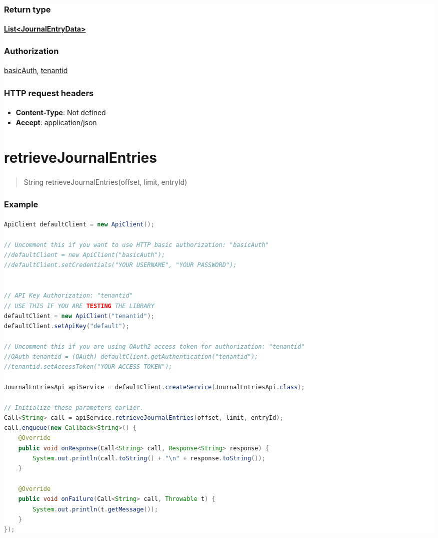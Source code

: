 ### Return type

[**List&lt;JournalEntryData&gt;**](JournalEntryData.md)

### Authorization

[basicAuth](../README.md#basicAuth), [tenantid](../README.md#tenantid)

### HTTP request headers

 - **Content-Type**: Not defined
 - **Accept**: application/json

<a name="retrieveJournalEntries"></a>
# **retrieveJournalEntries**
> String retrieveJournalEntries(offset, limit, entryId)



### Example
```java
ApiClient defaultClient = new ApiClient();

// Uncomment this if you want to use HTTP basic authorization: "basicAuth"
//defaultClient = new ApiClient("basicAuth");
//defaultClient.setCredentials("YOUR USERNAME", "YOUR PASSWORD");


// API Key Authorization: "tenantid"
// USE THIS IF YOU ARE TESTING THE LIBRARY
defaultClient = new ApiClient("tenantid");
defaultClient.setApiKey("default");

// Uncomment this if you are using OAuth2 access token for authorization: "tenantid"
//OAuth tenantid = (OAuth) defaultClient.getAuthentication("tenantid");
//tenantid.setAccessToken("YOUR ACCESS TOKEN");

JournalEntriesApi apiService = defaultClient.createService(JournalEntriesApi.class);

// Initialize these parameters earlier.
Call<String> call = apiService.retrieveJournalEntries(offset, limit, entryId);
call.enqueue(new Callback<String>() {
    @Override
    public void onResponse(Call<String> call, Response<String> response) {
        System.out.println(call.toString() + "\n" + response.toString());
    }

    @Override
    public void onFailure(Call<String> call, Throwable t) {
        System.out.println(t.getMessage());
    }
});

```
